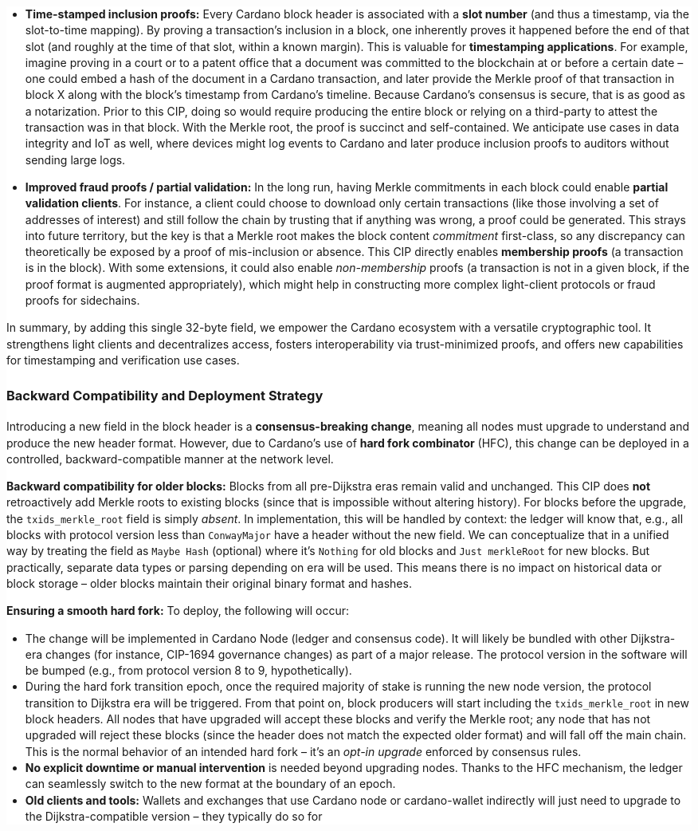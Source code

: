 
- **Time-stamped inclusion proofs:** Every Cardano block header is associated with a **slot number**
  (and thus a timestamp, via the slot-to-time mapping). By proving a transaction’s inclusion in a
  block, one inherently proves it happened before the end of that slot (and roughly at the time of
  that slot, within a known margin). This is valuable for **timestamping applications**. For
  example, imagine proving in a court or to a patent office that a document was committed to the
  blockchain at or before a certain date – one could embed a hash of the document in a Cardano
  transaction, and later provide the Merkle proof of that transaction in block X along with the
  block’s timestamp from Cardano’s timeline. Because Cardano’s consensus is secure, that is as good
  as a notarization. Prior to this CIP, doing so would require producing the entire block or relying
  on a third-party to attest the transaction was in that block. With the Merkle root, the proof is
  succinct and self-contained. We anticipate use cases in data integrity and IoT as well, where
  devices might log events to Cardano and later produce inclusion proofs to auditors without sending
  large logs.

- **Improved fraud proofs / partial validation:** In the long run, having Merkle commitments in each
  block could enable **partial validation clients**. For instance, a client could choose to download
  only certain transactions (like those involving a set of addresses of interest) and still follow
  the chain by trusting that if anything was wrong, a proof could be generated. This strays into
  future territory, but the key is that a Merkle root makes the block content *commitment*
  first-class, so any discrepancy can theoretically be exposed by a proof of mis-inclusion or
  absence. This CIP directly enables **membership proofs** (a transaction is in the block). With
  some extensions, it could also enable *non-membership* proofs (a transaction is not in a given
  block, if the proof format is augmented appropriately), which might help in constructing more
  complex light-client protocols or fraud proofs for sidechains.

In summary, by adding this single 32-byte field, we empower the Cardano ecosystem with a versatile
cryptographic tool. It strengthens light clients and decentralizes access, fosters interoperability
via trust-minimized proofs, and offers new capabilities for timestamping and verification use cases.

### Backward Compatibility and Deployment Strategy
Introducing a new field in the block header is a **consensus-breaking change**, meaning all nodes
must upgrade to understand and produce the new header format. However, due to Cardano’s use of
**hard fork combinator** (HFC), this change can be deployed in a controlled, backward-compatible
manner at the network level.

**Backward compatibility for older blocks:** Blocks from all pre-Dijkstra eras remain valid and
unchanged. This CIP does **not** retroactively add Merkle roots to existing blocks (since that is
impossible without altering history). For blocks before the upgrade, the `txids_merkle_root` field
is simply *absent*. In implementation, this will be handled by context: the ledger will know that,
e.g., all blocks with protocol version less than `ConwayMajor` have a header without the new field.
We can conceptualize that in a unified way by treating the field as `Maybe Hash` (optional) where
it’s `Nothing` for old blocks and `Just merkleRoot` for new blocks. But practically, separate data
types or parsing depending on era will be used. This means there is no impact on historical data or
block storage – older blocks maintain their original binary format and hashes.

**Ensuring a smooth hard fork:** To deploy, the following will occur:
- The change will be implemented in Cardano Node (ledger and consensus code). It will likely be
  bundled with other Dijkstra-era changes (for instance, CIP-1694 governance changes) as part of a
  major release. The protocol version in the software will be bumped (e.g., from protocol version 8
  to 9, hypothetically).
- During the hard fork transition epoch, once the required majority of stake is running the new node
  version, the protocol transition to Dijkstra era will be triggered. From that point on, block
  producers will start including the `txids_merkle_root` in new block headers. All nodes that have
  upgraded will accept these blocks and verify the Merkle root; any node that has not upgraded will
  reject these blocks (since the header does not match the expected older format) and will fall off
  the main chain. This is the normal behavior of an intended hard fork – it’s an *opt-in upgrade*
  enforced by consensus rules.
- **No explicit downtime or manual intervention** is needed beyond upgrading nodes. Thanks to the
  HFC mechanism, the ledger can seamlessly switch to the new format at the boundary of an epoch.
- **Old clients and tools:** Wallets and exchanges that use Cardano node or cardano-wallet
  indirectly will just need to upgrade to the Dijkstra-compatible version – they typically do so for